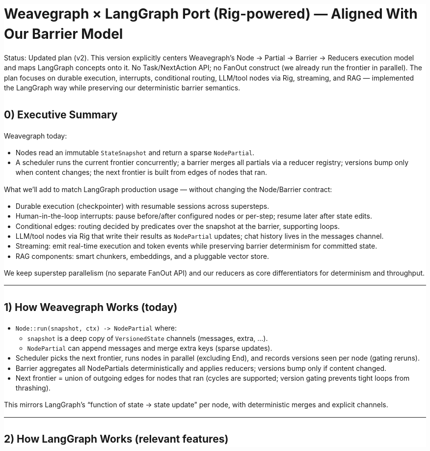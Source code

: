 # Weavegraph × LangGraph Port (Rig-powered) — Aligned With Our Barrier Model

Status: Updated plan (v2). This version explicitly centers Weavegraph’s Node → Partial → Barrier → Reducers execution model and maps LangGraph concepts onto it. No Task/NextAction API; no FanOut construct (we already run the frontier in parallel). The plan focuses on durable execution, interrupts, conditional routing, LLM/tool nodes via Rig, streaming, and RAG — implemented the LangGraph way while preserving our deterministic barrier semantics.

## 0) Executive Summary

Weavegraph today:
- Nodes read an immutable `StateSnapshot` and return a sparse `NodePartial`.
- A scheduler runs the current frontier concurrently; a barrier merges all partials via a reducer registry; versions bump only when content changes; the next frontier is built from edges of nodes that ran.

What we’ll add to match LangGraph production usage — without changing the Node/Barrier contract:
- Durable execution (checkpointer) with resumable sessions across supersteps.
- Human-in-the-loop interrupts: pause before/after configured nodes or per-step; resume later after state edits.
- Conditional edges: routing decided by predicates over the snapshot at the barrier, supporting loops.
- LLM/tool nodes via Rig that write their results as `NodePartial` updates; chat history lives in the messages channel.
- Streaming: emit real-time execution and token events while preserving barrier determinism for committed state.
- RAG components: smart chunkers, embeddings, and a pluggable vector store.

We keep superstep parallelism (no separate FanOut API) and our reducers as core differentiators for determinism and throughput.

---

## 1) How Weavegraph Works (today)

- `Node::run(snapshot, ctx) -> NodePartial` where:
  - `snapshot` is a deep copy of `VersionedState` channels (messages, extra, ...).
  - `NodePartial` can append messages and merge extra keys (sparse updates).
- Scheduler picks the next frontier, runs nodes in parallel (excluding End), and records versions seen per node (gating reruns).
- Barrier aggregates all NodePartials deterministically and applies reducers; versions bump only if content changed.
- Next frontier = union of outgoing edges for nodes that ran (cycles are supported; version gating prevents tight loops from thrashing).

This mirrors LangGraph’s “function of state → state update” per node, with deterministic merges and explicit channels.

---

## 2) How LangGraph Works (relevant features)
